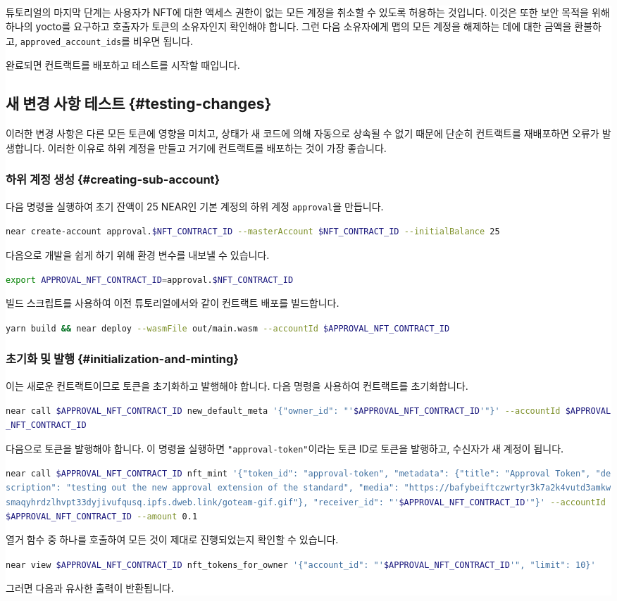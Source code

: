 튜토리얼의 마지막 단계는 사용자가 NFT에 대한 액세스 권한이 없는 모든 계정을 취소할 수 있도록 허용하는 것입니다. 이것은 또한 보안 목적을 위해 하나의 yocto를 요구하고 호출자가 토큰의 소유자인지 확인해야 합니다. 그런 다음 소유자에게 맵의 모든 계정을 해제하는 데에 대한 금액을 환불하고, `approved_account_ids`를 비우면 됩니다.

<Github language="rust" start="153" end="174" url="https://github.com/near-examples/nft-tutorial/blob/5.approval/nft-contract/src/approval.rs" />

완료되면 컨트랙트를 배포하고 테스트를 시작할 때입니다.

## 새 변경 사항 테스트 {#testing-changes}

이러한 변경 사항은 다른 모든 토큰에 영향을 미치고, 상태가 새 코드에 의해 자동으로 상속될 수 없기 때문에 단순히 컨트랙트를 재배포하면 오류가 발생합니다. 이러한 이유로 하위 계정을 만들고 거기에 컨트랙트를 배포하는 것이 가장 좋습니다.

### 하위 계정 생성 {#creating-sub-account}

다음 명령을 실행하여 초기 잔액이 25 NEAR인 기본 계정의 하위 계정 `approval`을 만듭니다.

```bash
near create-account approval.$NFT_CONTRACT_ID --masterAccount $NFT_CONTRACT_ID --initialBalance 25
```

다음으로 개발을 쉽게 하기 위해 환경 변수를 내보낼 수 있습니다.

```bash
export APPROVAL_NFT_CONTRACT_ID=approval.$NFT_CONTRACT_ID
```

빌드 스크립트를 사용하여 이전 튜토리얼에서와 같이 컨트랙트 배포를 빌드합니다.

```bash
yarn build && near deploy --wasmFile out/main.wasm --accountId $APPROVAL_NFT_CONTRACT_ID
```

### 초기화 및 발행 {#initialization-and-minting}

이는 새로운 컨트랙트이므로 토큰을 초기화하고 발행해야 합니다. 다음 명령을 사용하여 컨트랙트를 초기화합니다.

```bash
near call $APPROVAL_NFT_CONTRACT_ID new_default_meta '{"owner_id": "'$APPROVAL_NFT_CONTRACT_ID'"}' --accountId $APPROVAL_NFT_CONTRACT_ID
```

다음으로 토큰을 발행해야 합니다. 이 명령을 실행하면 `"approval-token"`이라는 토큰 ID로 토큰을 발행하고, 수신자가 새 계정이 됩니다.

```bash
near call $APPROVAL_NFT_CONTRACT_ID nft_mint '{"token_id": "approval-token", "metadata": {"title": "Approval Token", "description": "testing out the new approval extension of the standard", "media": "https://bafybeiftczwrtyr3k7a2k4vutd3amkwsmaqyhrdzlhvpt33dyjivufqusq.ipfs.dweb.link/goteam-gif.gif"}, "receiver_id": "'$APPROVAL_NFT_CONTRACT_ID'"}' --accountId $APPROVAL_NFT_CONTRACT_ID --amount 0.1
```

열거 함수 중 하나를 호출하여 모든 것이 제대로 진행되었는지 확인할 수 있습니다.

```bash
near view $APPROVAL_NFT_CONTRACT_ID nft_tokens_for_owner '{"account_id": "'$APPROVAL_NFT_CONTRACT_ID'", "limit": 10}'
```

그러면 다음과 유사한 출력이 반환됩니다.
